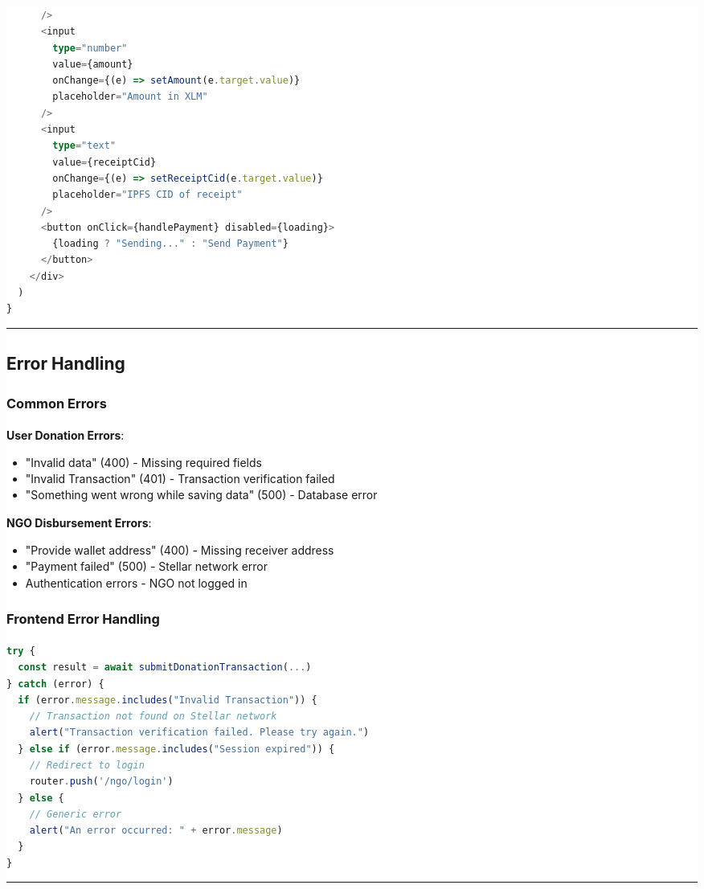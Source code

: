 ```typescript
      />
      <input 
        type="number" 
        value={amount} 
        onChange={(e) => setAmount(e.target.value)}
        placeholder="Amount in XLM"
      />
      <input 
        type="text" 
        value={receiptCid} 
        onChange={(e) => setReceiptCid(e.target.value)}
        placeholder="IPFS CID of receipt"
      />
      <button onClick={handlePayment} disabled={loading}>
        {loading ? "Sending..." : "Send Payment"}
      </button>
    </div>
  )
}
```

---

## Error Handling

### Common Errors

**User Donation Errors**:
- "Invalid data" (400) - Missing required fields
- "Invalid Transaction" (401) - Transaction verification failed
- "Something went wrong while saving data" (500) - Database error

**NGO Disbursement Errors**:
- "Provide wallet address" (400) - Missing receiver address
- "Payment failed" (500) - Stellar network error
- Authentication errors - NGO not logged in

### Frontend Error Handling

```typescript
try {
  const result = await submitDonationTransaction(...)
} catch (error) {
  if (error.message.includes("Invalid Transaction")) {
    // Transaction not found on Stellar network
    alert("Transaction verification failed. Please try again.")
  } else if (error.message.includes("Session expired")) {
    // Redirect to login
    router.push('/ngo/login')
  } else {
    // Generic error
    alert("An error occurred: " + error.message)
  }
}
```

---